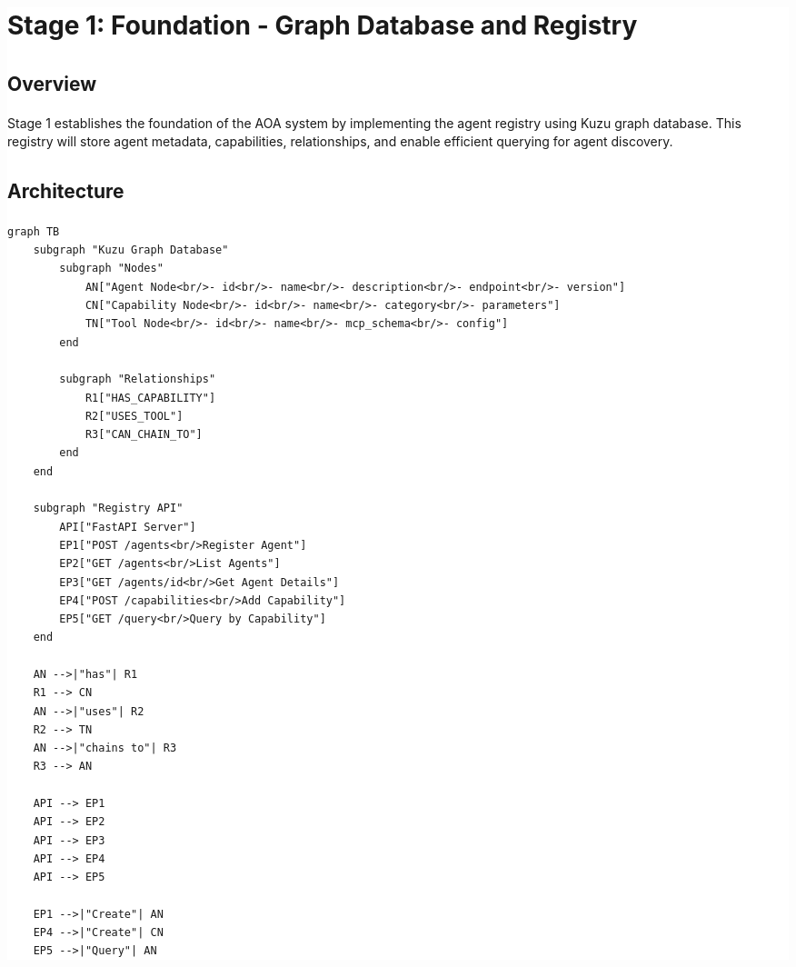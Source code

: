 # Stage 1: Foundation - Graph Database and Registry

## Overview

Stage 1 establishes the foundation of the AOA system by implementing the agent registry using Kuzu graph database. This registry will store agent metadata, capabilities, relationships, and enable efficient querying for agent discovery.

## Architecture

```mermaid
graph TB
    subgraph "Kuzu Graph Database"
        subgraph "Nodes"
            AN["Agent Node<br/>- id<br/>- name<br/>- description<br/>- endpoint<br/>- version"]
            CN["Capability Node<br/>- id<br/>- name<br/>- category<br/>- parameters"]
            TN["Tool Node<br/>- id<br/>- name<br/>- mcp_schema<br/>- config"]
        end
        
        subgraph "Relationships"
            R1["HAS_CAPABILITY"]
            R2["USES_TOOL"]
            R3["CAN_CHAIN_TO"]
        end
    end
    
    subgraph "Registry API"
        API["FastAPI Server"]
        EP1["POST /agents<br/>Register Agent"]
        EP2["GET /agents<br/>List Agents"]
        EP3["GET /agents/id<br/>Get Agent Details"]
        EP4["POST /capabilities<br/>Add Capability"]
        EP5["GET /query<br/>Query by Capability"]
    end
    
    AN -->|"has"| R1
    R1 --> CN
    AN -->|"uses"| R2
    R2 --> TN
    AN -->|"chains to"| R3
    R3 --> AN
    
    API --> EP1
    API --> EP2
    API --> EP3
    API --> EP4
    API --> EP5
    
    EP1 -->|"Create"| AN
    EP4 -->|"Create"| CN
    EP5 -->|"Query"| AN
```

